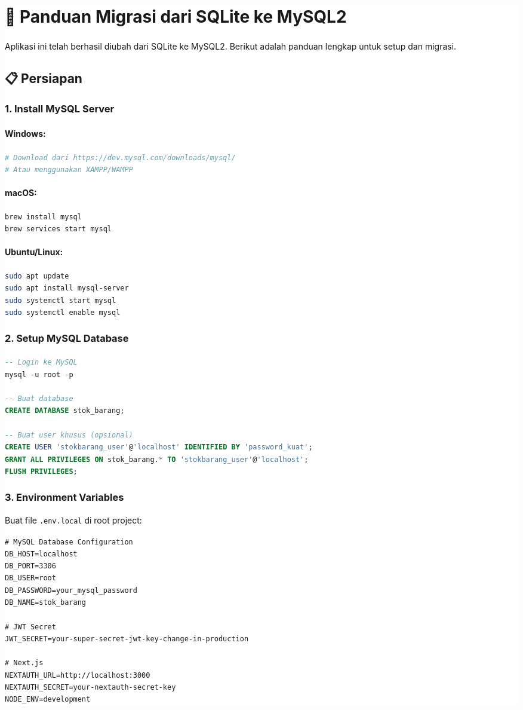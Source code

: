 # 🚀 Panduan Migrasi dari SQLite ke MySQL2

Aplikasi ini telah berhasil diubah dari SQLite ke MySQL2. Berikut adalah panduan lengkap untuk setup dan migrasi.

## 📋 Persiapan

### 1. **Install MySQL Server**

#### Windows:

```bash
# Download dari https://dev.mysql.com/downloads/mysql/
# Atau menggunakan XAMPP/WAMPP
```

#### macOS:

```bash
brew install mysql
brew services start mysql
```

#### Ubuntu/Linux:

```bash
sudo apt update
sudo apt install mysql-server
sudo systemctl start mysql
sudo systemctl enable mysql
```

### 2. **Setup MySQL Database**

```sql
-- Login ke MySQL
mysql -u root -p

-- Buat database
CREATE DATABASE stok_barang;

-- Buat user khusus (opsional)
CREATE USER 'stokbarang_user'@'localhost' IDENTIFIED BY 'password_kuat';
GRANT ALL PRIVILEGES ON stok_barang.* TO 'stokbarang_user'@'localhost';
FLUSH PRIVILEGES;
```

### 3. **Environment Variables**

Buat file `.env.local` di root project:

```env
# MySQL Database Configuration
DB_HOST=localhost
DB_PORT=3306
DB_USER=root
DB_PASSWORD=your_mysql_password
DB_NAME=stok_barang

# JWT Secret
JWT_SECRET=your-super-secret-jwt-key-change-in-production

# Next.js
NEXTAUTH_URL=http://localhost:3000
NEXTAUTH_SECRET=your-nextauth-secret-key
NODE_ENV=development
```